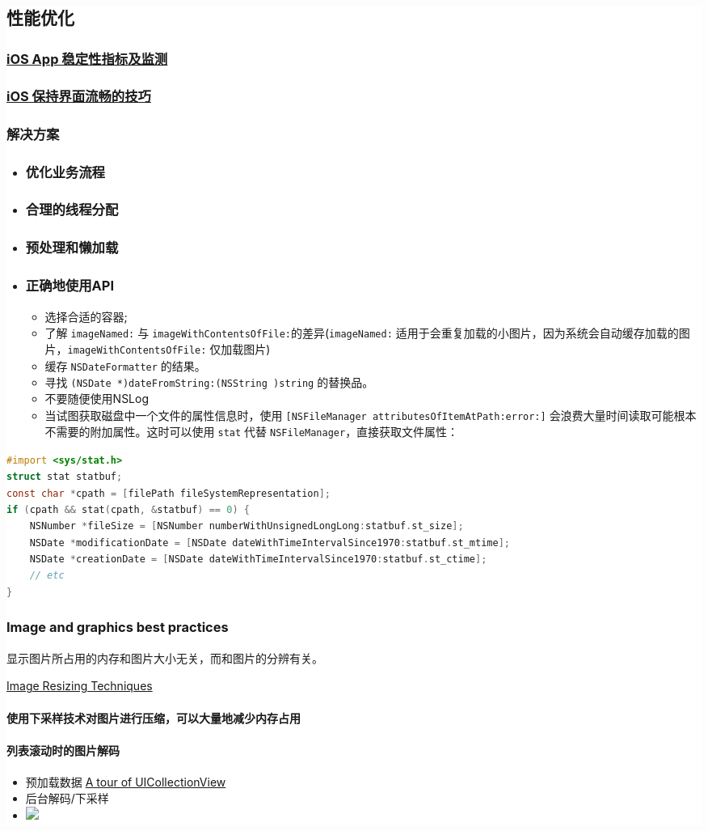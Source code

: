 ## 性能优化

### [iOS App 稳定性指标及监测](https://juejin.cn/post/6844903488757973006)

### [iOS 保持界面流畅的技巧](https://blog.ibireme.com/2015/11/12/smooth_user_interfaces_for_ios/)

### 解决方案

- ### 优化业务流程

- ### 合理的线程分配

- ### 预处理和懒加载

- ### 正确地使用API

  - 选择合适的容器;
  - 了解 `imageNamed:` 与 `imageWithContentsOfFile:`的差异(`imageNamed:` 适用于会重复加载的小图片，因为系统会自动缓存加载的图片，`imageWithContentsOfFile:` 仅加载图片)
  - 缓存 `NSDateFormatter` 的结果。
  - 寻找 `(NSDate *)dateFromString:(NSString )string` 的替换品。
  - 不要随便使用NSLog
  - 当试图获取磁盘中一个文件的属性信息时，使用 `[NSFileManager attributesOfItemAtPath:error:]` 会浪费大量时间读取可能根本不需要的附加属性。这时可以使用 `stat` 代替 `NSFileManager`，直接获取文件属性：

```objective-c
#import <sys/stat.h>
struct stat statbuf;
const char *cpath = [filePath fileSystemRepresentation];
if (cpath && stat(cpath, &statbuf) == 0) {
    NSNumber *fileSize = [NSNumber numberWithUnsignedLongLong:statbuf.st_size];
    NSDate *modificationDate = [NSDate dateWithTimeIntervalSince1970:statbuf.st_mtime];
    NSDate *creationDate = [NSDate dateWithTimeIntervalSince1970:statbuf.st_ctime];
    // etc
}
```

### Image and graphics best practices

显示图片所占用的内存和图片大小无关，而和图片的分辨有关。

[Image Resizing Techniques](https://nshipster.com/image-resizing/)

#### 使用下采样技术对图片进行压缩，可以大量地减少内存占用

#### 列表滚动时的图片解码

* 预加载数据    [A tour of UICollectionView](https://developer.apple.com/videos/play/wwdc2018/225/)
* 后台解码/下采样
* ![](https://raw.githubusercontent.com/moekyo/img/main/img/Snipaste_2021-03-05_19-20-13.png?token=ADA4UUYRANYTNF7KK3DEWW3AJYKJQ)

